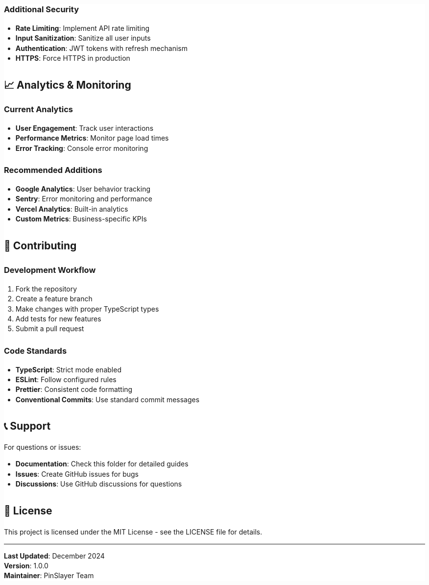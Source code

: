 ### Additional Security
- **Rate Limiting**: Implement API rate limiting
- **Input Sanitization**: Sanitize all user inputs
- **Authentication**: JWT tokens with refresh mechanism
- **HTTPS**: Force HTTPS in production

## 📈 Analytics & Monitoring

### Current Analytics
- **User Engagement**: Track user interactions
- **Performance Metrics**: Monitor page load times
- **Error Tracking**: Console error monitoring

### Recommended Additions
- **Google Analytics**: User behavior tracking
- **Sentry**: Error monitoring and performance
- **Vercel Analytics**: Built-in analytics
- **Custom Metrics**: Business-specific KPIs

## 🤝 Contributing

### Development Workflow
1. Fork the repository
2. Create a feature branch
3. Make changes with proper TypeScript types
4. Add tests for new features
5. Submit a pull request

### Code Standards
- **TypeScript**: Strict mode enabled
- **ESLint**: Follow configured rules
- **Prettier**: Consistent code formatting
- **Conventional Commits**: Use standard commit messages

## 📞 Support

For questions or issues:
- **Documentation**: Check this folder for detailed guides
- **Issues**: Create GitHub issues for bugs
- **Discussions**: Use GitHub discussions for questions

## 📄 License

This project is licensed under the MIT License - see the LICENSE file for details.

---

**Last Updated**: December 2024  
**Version**: 1.0.0  
**Maintainer**: PinSlayer Team
